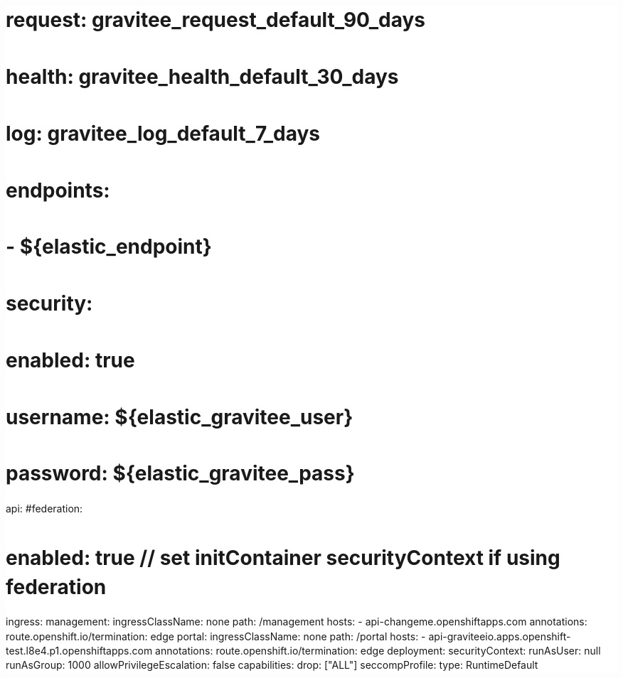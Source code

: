 #      request: gravitee_request_default_90_days
#      health: gravitee_health_default_30_days
#      log: gravitee_log_default_7_days
#  endpoints:
#    - ${elastic_endpoint}
#  security:
#    enabled: true
#    username: ${elastic_gravitee_user}
#    password: ${elastic_gravitee_pass}

api:
  #federation:
  #  enabled: true // set initContainer securityContext if using federation
  ingress:
    management:
      ingressClassName: none
      path: /management
      hosts:
        - api-changeme.openshiftapps.com
      annotations:
        route.openshift.io/termination: edge
    portal:
      ingressClassName: none
      path: /portal
      hosts:
        - api-graviteeio.apps.openshift-test.l8e4.p1.openshiftapps.com
      annotations:
        route.openshift.io/termination: edge
  deployment:
    securityContext:
      runAsUser: null
      runAsGroup: 1000
      allowPrivilegeEscalation: false
      capabilities:
        drop: ["ALL"]
      seccompProfile:
        type: RuntimeDefault
